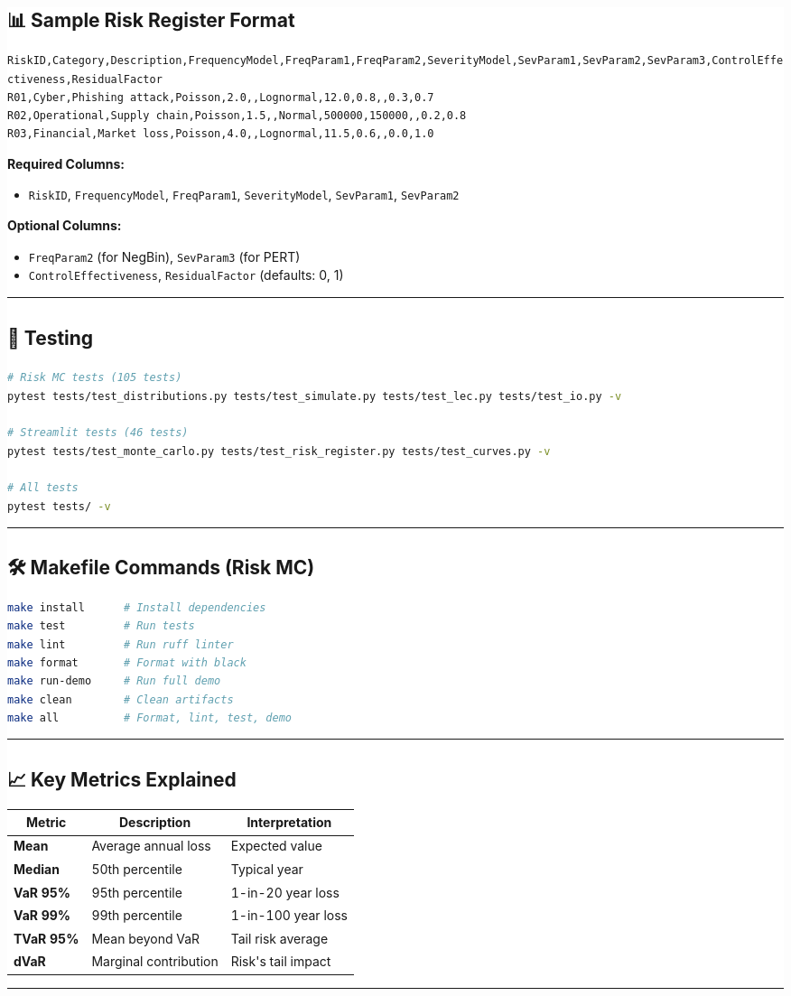 
## 📊 Sample Risk Register Format

```csv
RiskID,Category,Description,FrequencyModel,FreqParam1,FreqParam2,SeverityModel,SevParam1,SevParam2,SevParam3,ControlEffectiveness,ResidualFactor
R01,Cyber,Phishing attack,Poisson,2.0,,Lognormal,12.0,0.8,,0.3,0.7
R02,Operational,Supply chain,Poisson,1.5,,Normal,500000,150000,,0.2,0.8
R03,Financial,Market loss,Poisson,4.0,,Lognormal,11.5,0.6,,0.0,1.0
```

**Required Columns:**
- `RiskID`, `FrequencyModel`, `FreqParam1`, `SeverityModel`, `SevParam1`, `SevParam2`

**Optional Columns:**
- `FreqParam2` (for NegBin), `SevParam3` (for PERT)
- `ControlEffectiveness`, `ResidualFactor` (defaults: 0, 1)

---

## 🧪 Testing

```bash
# Risk MC tests (105 tests)
pytest tests/test_distributions.py tests/test_simulate.py tests/test_lec.py tests/test_io.py -v

# Streamlit tests (46 tests)
pytest tests/test_monte_carlo.py tests/test_risk_register.py tests/test_curves.py -v

# All tests
pytest tests/ -v
```

---

## 🛠️ Makefile Commands (Risk MC)

```bash
make install      # Install dependencies
make test         # Run tests
make lint         # Run ruff linter
make format       # Format with black
make run-demo     # Run full demo
make clean        # Clean artifacts
make all          # Format, lint, test, demo
```

---

## 📈 Key Metrics Explained

| Metric | Description | Interpretation |
|--------|-------------|----------------|
| **Mean** | Average annual loss | Expected value |
| **Median** | 50th percentile | Typical year |
| **VaR 95%** | 95th percentile | 1-in-20 year loss |
| **VaR 99%** | 99th percentile | 1-in-100 year loss |
| **TVaR 95%** | Mean beyond VaR | Tail risk average |
| **dVaR** | Marginal contribution | Risk's tail impact |

---